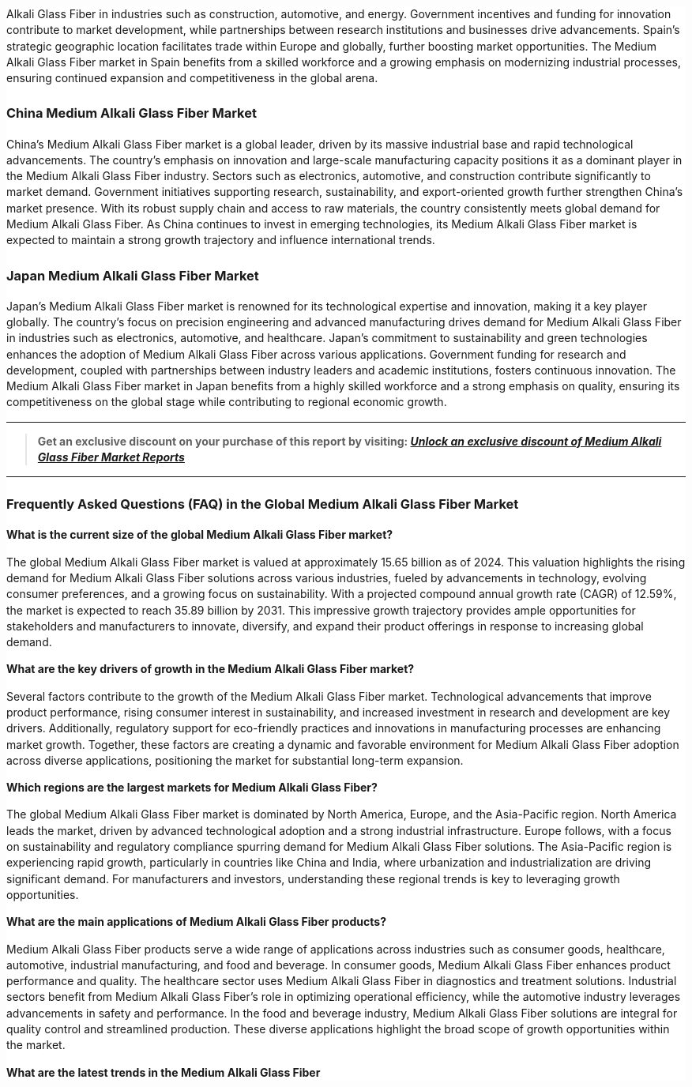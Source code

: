 Alkali Glass Fiber in industries such as construction, automotive, and energy. Government incentives and funding for innovation contribute to market development, while partnerships between research institutions and businesses drive advancements. Spain&rsquo;s strategic geographic location facilitates trade within Europe and globally, further boosting market opportunities. The Medium Alkali Glass Fiber market in Spain benefits from a skilled workforce and a growing emphasis on modernizing industrial processes, ensuring continued expansion and competitiveness in the global arena.</p><h3>China Medium Alkali Glass Fiber Market</h3><p>China&rsquo;s Medium Alkali Glass Fiber market is a global leader, driven by its massive industrial base and rapid technological advancements. The country&rsquo;s emphasis on innovation and large-scale manufacturing capacity positions it as a dominant player in the Medium Alkali Glass Fiber industry. Sectors such as electronics, automotive, and construction contribute significantly to market demand. Government initiatives supporting research, sustainability, and export-oriented growth further strengthen China&rsquo;s market presence. With its robust supply chain and access to raw materials, the country consistently meets global demand for Medium Alkali Glass Fiber. As China continues to invest in emerging technologies, its Medium Alkali Glass Fiber market is expected to maintain a strong growth trajectory and influence international trends.</p><h3>Japan Medium Alkali Glass Fiber Market</h3><p>Japan&rsquo;s Medium Alkali Glass Fiber market is renowned for its technological expertise and innovation, making it a key player globally. The country&rsquo;s focus on precision engineering and advanced manufacturing drives demand for Medium Alkali Glass Fiber in industries such as electronics, automotive, and healthcare. Japan&rsquo;s commitment to sustainability and green technologies enhances the adoption of Medium Alkali Glass Fiber across various applications. Government funding for research and development, coupled with partnerships between industry leaders and academic institutions, fosters continuous innovation. The Medium Alkali Glass Fiber market in Japan benefits from a highly skilled workforce and a strong emphasis on quality, ensuring its competitiveness on the global stage while contributing to regional economic growth.</p><hr /><blockquote><p><strong>Get an exclusive discount on your purchase of this report by visiting: <em><a href="://marketresearchpulse.com/ask-for-discount/24945?utm_source=Github&amp;utm_medium=030">Unlock an exclusive discount of Medium Alkali Glass Fiber Market Reports</a></em>&nbsp;</strong></p></blockquote><hr /><h3>Frequently Asked Questions (FAQ) in the Global Medium Alkali Glass Fiber Market</h3><p><strong>What is the current size of the global Medium Alkali Glass Fiber market?</strong></p><p>The global Medium Alkali Glass Fiber market is valued at approximately 15.65 billion as of 2024. This valuation highlights the rising demand for Medium Alkali Glass Fiber solutions across various industries, fueled by advancements in technology, evolving consumer preferences, and a growing focus on sustainability. With a projected compound annual growth rate (CAGR) of 12.59%, the market is expected to reach 35.89 billion by 2031. This impressive growth trajectory provides ample opportunities for stakeholders and manufacturers to innovate, diversify, and expand their product offerings in response to increasing global demand.</p><p><strong>What are the key drivers of growth in the Medium Alkali Glass Fiber market?</strong></p><p>Several factors contribute to the growth of the Medium Alkali Glass Fiber market. Technological advancements that improve product performance, rising consumer interest in sustainability, and increased investment in research and development are key drivers. Additionally, regulatory support for eco-friendly practices and innovations in manufacturing processes are enhancing market growth. Together, these factors are creating a dynamic and favorable environment for Medium Alkali Glass Fiber adoption across diverse applications, positioning the market for substantial long-term expansion.</p><p><strong>Which regions are the largest markets for Medium Alkali Glass Fiber?</strong></p><p>The global Medium Alkali Glass Fiber market is dominated by North America, Europe, and the Asia-Pacific region. North America leads the market, driven by advanced technological adoption and a strong industrial infrastructure. Europe follows, with a focus on sustainability and regulatory compliance spurring demand for Medium Alkali Glass Fiber solutions. The Asia-Pacific region is experiencing rapid growth, particularly in countries like China and India, where urbanization and industrialization are driving significant demand. For manufacturers and investors, understanding these regional trends is key to leveraging growth opportunities.</p><p><strong>What are the main applications of Medium Alkali Glass Fiber products?</strong></p><p>Medium Alkali Glass Fiber products serve a wide range of applications across industries such as consumer goods, healthcare, automotive, industrial manufacturing, and food and beverage. In consumer goods, Medium Alkali Glass Fiber enhances product performance and quality. The healthcare sector uses Medium Alkali Glass Fiber in diagnostics and treatment solutions. Industrial sectors benefit from Medium Alkali Glass Fiber&rsquo;s role in optimizing operational efficiency, while the automotive industry leverages advancements in safety and performance. In the food and beverage industry, Medium Alkali Glass Fiber solutions are integral for quality control and streamlined production. These diverse applications highlight the broad scope of growth opportunities within the market.</p><p><strong>What are the latest trends in the Medium Alkali Glass Fiber
